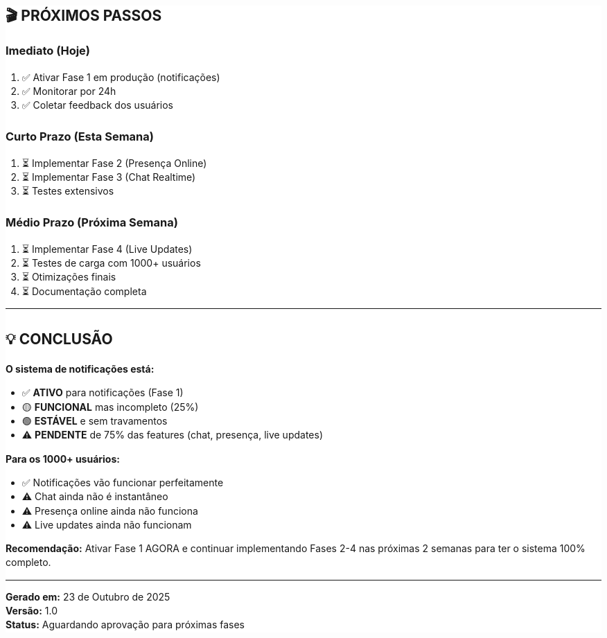 
## 🎬 PRÓXIMOS PASSOS

### Imediato (Hoje)
1. ✅ Ativar Fase 1 em produção (notificações)
2. ✅ Monitorar por 24h
3. ✅ Coletar feedback dos usuários

### Curto Prazo (Esta Semana)
1. ⏳ Implementar Fase 2 (Presença Online)
2. ⏳ Implementar Fase 3 (Chat Realtime)
3. ⏳ Testes extensivos

### Médio Prazo (Próxima Semana)
1. ⏳ Implementar Fase 4 (Live Updates)
2. ⏳ Testes de carga com 1000+ usuários
3. ⏳ Otimizações finais
4. ⏳ Documentação completa

---

## 💡 CONCLUSÃO

**O sistema de notificações está:**
- ✅ **ATIVO** para notificações (Fase 1)
- 🟡 **FUNCIONAL** mas incompleto (25%)
- 🟢 **ESTÁVEL** e sem travamentos
- ⚠️ **PENDENTE** de 75% das features (chat, presença, live updates)

**Para os 1000+ usuários:**
- ✅ Notificações vão funcionar perfeitamente
- ⚠️ Chat ainda não é instantâneo
- ⚠️ Presença online ainda não funciona
- ⚠️ Live updates ainda não funcionam

**Recomendação:**
Ativar Fase 1 AGORA e continuar implementando Fases 2-4 nas próximas 2 semanas para ter o sistema 100% completo.

---

**Gerado em:** 23 de Outubro de 2025  
**Versão:** 1.0  
**Status:** Aguardando aprovação para próximas fases
